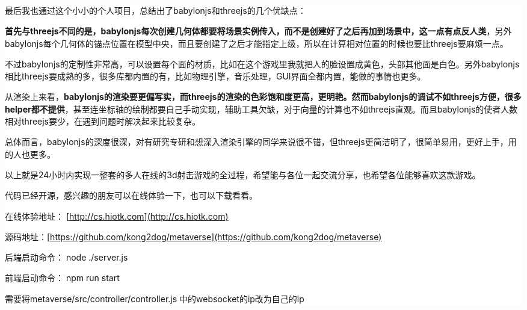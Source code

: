 最后我也通过这个小小的个人项目，总结出了babylonjs和threejs的几个优缺点：

**首先与threejs不同的是，babylonjs每次创建几何体都要将场景实例传入，而不是创建好了之后再加到场景中，这一点有点反人类**，另外babylonjs每个几何体的锚点位置在模型中央，而且要创建了之后才能指定上级，所以在计算相对位置的时候也要比threejs要麻烦一点。

不过babylonjs的定制性非常高，可以设置每个面的材质，比如在这个游戏里我就把人的脸设置成黄色，头部其他面是白色。另外babylonjs相比threejs要成熟的多，很多库都内置的有，比如物理引擎，音乐处理，GUI界面全都内置，能做的事情也更多。

从渲染上来看，**babylonjs的渲染要更偏写实，而threejs的渲染的色彩饱和度更高，更明艳。**然而**babylonjs的调试不如threejs方便，很多helper都不提供**，甚至连坐标轴的绘制都要自己手动实现，辅助工具欠缺，对于向量的计算也不如threejs直观。而且babylonjs的使者人数相对threejs要少，在遇到问题时解决起来比较复杂。

总体而言，babylonjs的深度很深，对有研究专研和想深入渲染引擎的同学来说很不错，但threejs更简洁明了，很简单易用，更好上手，用的人也更多。

以上就是24小时内实现一整套的多人在线的3d射击游戏的全过程，希望能与各位一起交流分享，也希望各位能够喜欢这款游戏。

代码已经开源，感兴趣的朋友可以在线体验一下，也可以下载看看。

在线体验地址： [http://cs.hiotk.com](http://cs.hiotk.com)

源码地址：[https://github.com/kong2dog/metaverse](https://github.com/kong2dog/metaverse)

后端启动命令： node ./server.js

前端启动命令： npm run start

需要将metaverse/src/controller/controller.js 中的websocket的ip改为自己的ip



